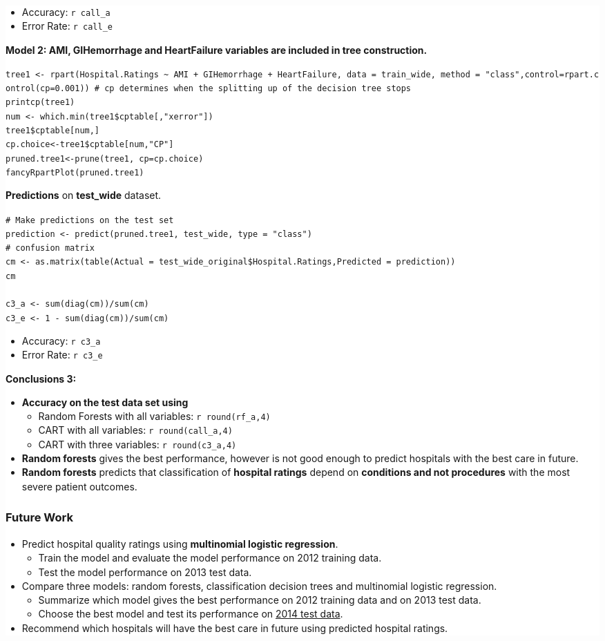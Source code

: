 - Accuracy: `r call_a` 
- Error Rate: `r call_e`


__Model 2: AMI, GIHemorrhage and HeartFailure variables are included in tree construction.__
```{r,warning=FALSE,message=FALSE}
tree1 <- rpart(Hospital.Ratings ~ AMI + GIHemorrhage + HeartFailure, data = train_wide, method = "class",control=rpart.control(cp=0.001)) # cp determines when the splitting up of the decision tree stops
printcp(tree1)
num <- which.min(tree1$cptable[,"xerror"])
tree1$cptable[num,]
cp.choice<-tree1$cptable[num,"CP"]
pruned.tree1<-prune(tree1, cp=cp.choice)
fancyRpartPlot(pruned.tree1)
```

__Predictions__ on __test_wide__ dataset.
```{r}
# Make predictions on the test set
prediction <- predict(pruned.tree1, test_wide, type = "class")
# confusion matrix
cm <- as.matrix(table(Actual = test_wide_original$Hospital.Ratings,Predicted = prediction))
cm

c3_a <- sum(diag(cm))/sum(cm)
c3_e <- 1 - sum(diag(cm))/sum(cm)
```

- Accuracy: `r c3_a` 
- Error Rate: `r c3_e`


__Conclusions 3:__ 

- __Accuracy on the test data set using__
    - Random Forests with all variables: `r round(rf_a,4)`
    - CART with all variables: `r round(call_a,4)`
    - CART with three variables: `r round(c3_a,4)`
- __Random forests__ gives the best performance, however is not good enough to predict hospitals with the best care in future. 
- __Random forests__ predicts that classification of __hospital ratings__ depend on __conditions and not procedures__ with the most severe patient outcomes.

### __Future Work__

- Predict hospital quality ratings using __multinomial logistic regression__. 
    - Train the model and evaluate the model performance on 2012 training data.
    - Test the model performance on 2013 test data. 
- Compare three models: random forests, classification decision trees and multinomial logistic regression.
    - Summarize which model gives the best performance on 2012 training data and on 2013 test data. 
    - Choose the best model and test its performance on [2014 test data](http://oshpd.ca.gov/HID/Products/PatDischargeData/AHRQ/iqi-imi_overview.html). 
- Recommend which hospitals will have the best care in future using predicted hospital ratings. 
